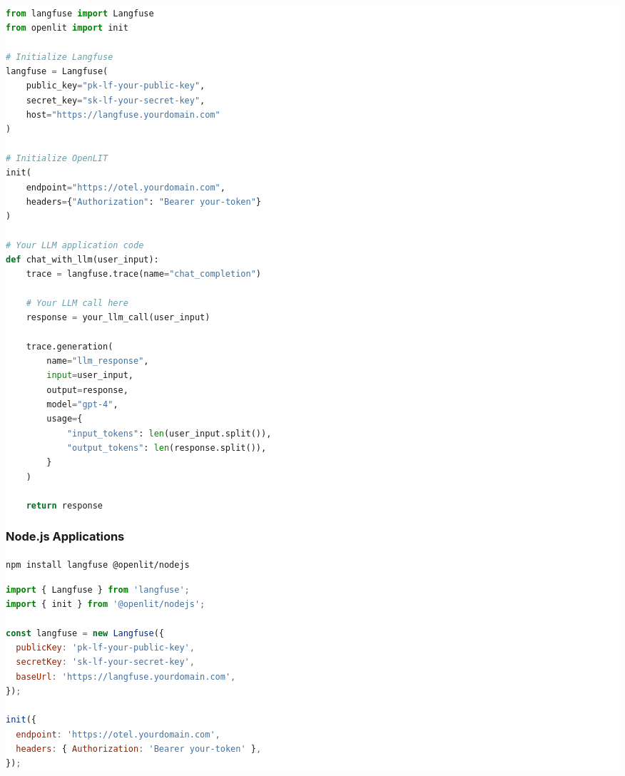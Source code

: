 ```python
from langfuse import Langfuse
from openlit import init

# Initialize Langfuse
langfuse = Langfuse(
    public_key="pk-lf-your-public-key",
    secret_key="sk-lf-your-secret-key",
    host="https://langfuse.yourdomain.com"
)

# Initialize OpenLIT
init(
    endpoint="https://otel.yourdomain.com",
    headers={"Authorization": "Bearer your-token"}
)

# Your LLM application code
def chat_with_llm(user_input):
    trace = langfuse.trace(name="chat_completion")

    # Your LLM call here
    response = your_llm_call(user_input)

    trace.generation(
        name="llm_response",
        input=user_input,
        output=response,
        model="gpt-4",
        usage={
            "input_tokens": len(user_input.split()),
            "output_tokens": len(response.split()),
        }
    )

    return response
```

### Node.js Applications

```bash
npm install langfuse @openlit/nodejs
```

```javascript
import { Langfuse } from 'langfuse';
import { init } from '@openlit/nodejs';

const langfuse = new Langfuse({
  publicKey: 'pk-lf-your-public-key',
  secretKey: 'sk-lf-your-secret-key',
  baseUrl: 'https://langfuse.yourdomain.com',
});

init({
  endpoint: 'https://otel.yourdomain.com',
  headers: { Authorization: 'Bearer your-token' },
});
```
